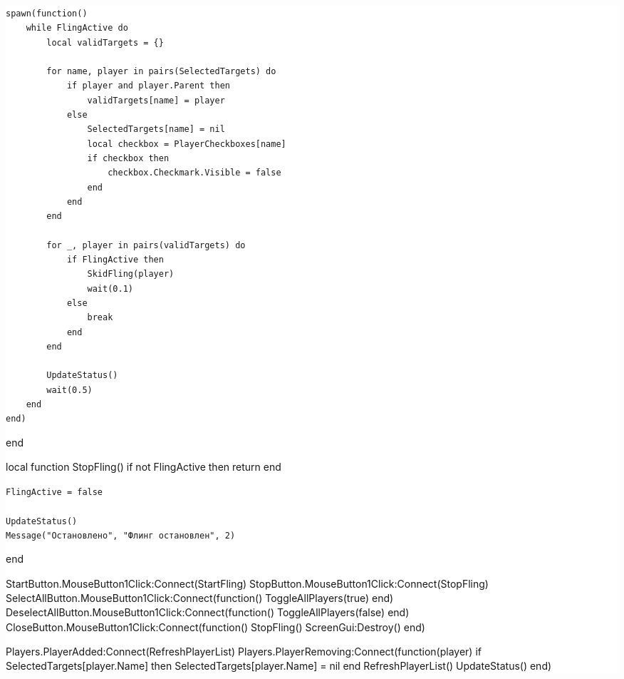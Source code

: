     spawn(function()
        while FlingActive do
            local validTargets = {}
            
            for name, player in pairs(SelectedTargets) do
                if player and player.Parent then
                    validTargets[name] = player
                else
                    SelectedTargets[name] = nil
                    local checkbox = PlayerCheckboxes[name]
                    if checkbox then
                        checkbox.Checkmark.Visible = false
                    end
                end
            end
            
            for _, player in pairs(validTargets) do
                if FlingActive then
                    SkidFling(player)
                    wait(0.1)
                else
                    break
                end
            end
            
            UpdateStatus()
            wait(0.5)
        end
    end)
end

local function StopFling()
    if not FlingActive then return end
    
    FlingActive = false
    
    UpdateStatus()
    Message("Остановлено", "Флинг остановлен", 2)
end

StartButton.MouseButton1Click:Connect(StartFling)
StopButton.MouseButton1Click:Connect(StopFling)
SelectAllButton.MouseButton1Click:Connect(function() ToggleAllPlayers(true) end)
DeselectAllButton.MouseButton1Click:Connect(function() ToggleAllPlayers(false) end)
CloseButton.MouseButton1Click:Connect(function()
    StopFling()
    ScreenGui:Destroy()
end)

Players.PlayerAdded:Connect(RefreshPlayerList)
Players.PlayerRemoving:Connect(function(player)
    if SelectedTargets[player.Name] then
        SelectedTargets[player.Name] = nil
    end
    RefreshPlayerList()
    UpdateStatus()
end)
